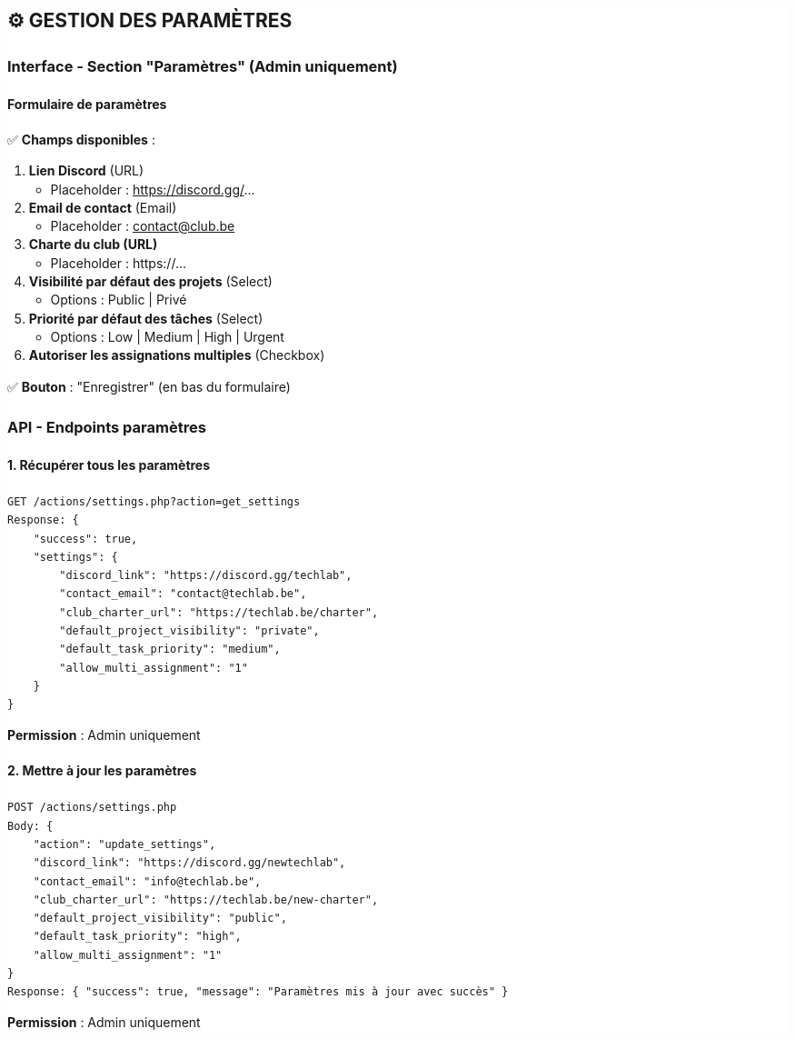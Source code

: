 
## ⚙️ GESTION DES PARAMÈTRES

### Interface - Section "Paramètres" (Admin uniquement)

#### Formulaire de paramètres
✅ **Champs disponibles** :
1. **Lien Discord** (URL)
   - Placeholder : https://discord.gg/...
2. **Email de contact** (Email)
   - Placeholder : contact@club.be
3. **Charte du club (URL)**
   - Placeholder : https://...
4. **Visibilité par défaut des projets** (Select)
   - Options : Public | Privé
5. **Priorité par défaut des tâches** (Select)
   - Options : Low | Medium | High | Urgent
6. **Autoriser les assignations multiples** (Checkbox)

✅ **Bouton** : "Enregistrer" (en bas du formulaire)

### API - Endpoints paramètres

#### 1. Récupérer tous les paramètres
```
GET /actions/settings.php?action=get_settings
Response: { 
    "success": true, 
    "settings": {
        "discord_link": "https://discord.gg/techlab",
        "contact_email": "contact@techlab.be",
        "club_charter_url": "https://techlab.be/charter",
        "default_project_visibility": "private",
        "default_task_priority": "medium",
        "allow_multi_assignment": "1"
    } 
}
```
**Permission** : Admin uniquement

#### 2. Mettre à jour les paramètres
```
POST /actions/settings.php
Body: { 
    "action": "update_settings",
    "discord_link": "https://discord.gg/newtechlab",
    "contact_email": "info@techlab.be",
    "club_charter_url": "https://techlab.be/new-charter",
    "default_project_visibility": "public",
    "default_task_priority": "high",
    "allow_multi_assignment": "1"
}
Response: { "success": true, "message": "Paramètres mis à jour avec succès" }
```
**Permission** : Admin uniquement
